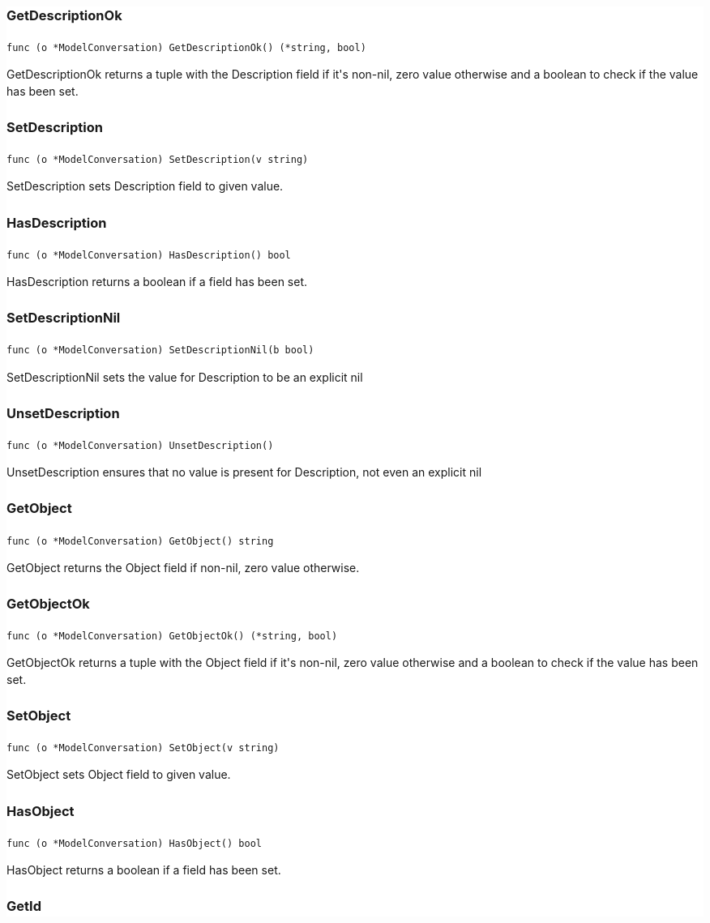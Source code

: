 ### GetDescriptionOk

`func (o *ModelConversation) GetDescriptionOk() (*string, bool)`

GetDescriptionOk returns a tuple with the Description field if it's non-nil, zero value otherwise
and a boolean to check if the value has been set.

### SetDescription

`func (o *ModelConversation) SetDescription(v string)`

SetDescription sets Description field to given value.

### HasDescription

`func (o *ModelConversation) HasDescription() bool`

HasDescription returns a boolean if a field has been set.

### SetDescriptionNil

`func (o *ModelConversation) SetDescriptionNil(b bool)`

 SetDescriptionNil sets the value for Description to be an explicit nil

### UnsetDescription
`func (o *ModelConversation) UnsetDescription()`

UnsetDescription ensures that no value is present for Description, not even an explicit nil
### GetObject

`func (o *ModelConversation) GetObject() string`

GetObject returns the Object field if non-nil, zero value otherwise.

### GetObjectOk

`func (o *ModelConversation) GetObjectOk() (*string, bool)`

GetObjectOk returns a tuple with the Object field if it's non-nil, zero value otherwise
and a boolean to check if the value has been set.

### SetObject

`func (o *ModelConversation) SetObject(v string)`

SetObject sets Object field to given value.

### HasObject

`func (o *ModelConversation) HasObject() bool`

HasObject returns a boolean if a field has been set.

### GetId
